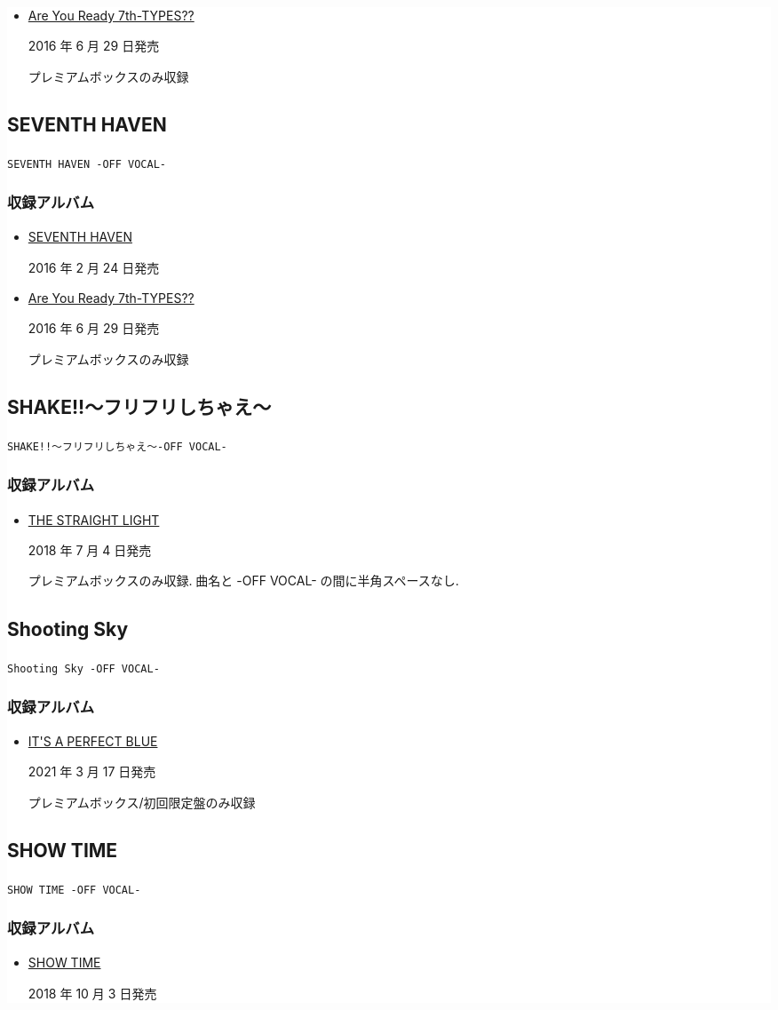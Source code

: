 - [Are You Ready 7th-TYPES??](http://t7s.jp/release/cd/10.html)

  2016 年 6 月 29 日発売

  プレミアムボックスのみ収録

## SEVENTH HAVEN

`SEVENTH HAVEN -OFF VOCAL-`

### 収録アルバム

- [SEVENTH HAVEN](http://t7s.jp/release/cd/09.html)

  2016 年 2 月 24 日発売

- [Are You Ready 7th-TYPES??](http://t7s.jp/release/cd/10.html)

  2016 年 6 月 29 日発売

  プレミアムボックスのみ収録

## SHAKE!!～フリフリしちゃえ～

`SHAKE!!～フリフリしちゃえ～-OFF VOCAL-`

### 収録アルバム

- [THE STRAIGHT LIGHT](http://t7s.jp/release/cd/20.html)

  2018 年 7 月 4 日発売

  プレミアムボックスのみ収録. 曲名と -OFF VOCAL- の間に半角スペースなし.

## Shooting Sky

`Shooting Sky -OFF VOCAL-`

### 収録アルバム

- [IT'S A PERFECT BLUE](http://t7s.jp/release/cd/43.html)

  2021 年 3 月 17 日発売

  プレミアムボックス/初回限定盤のみ収録

## SHOW TIME

`SHOW TIME -OFF VOCAL-`

### 収録アルバム

- [SHOW TIME](http://t7s.jp/release/cd/23.html)

  2018 年 10 月 3 日発売
